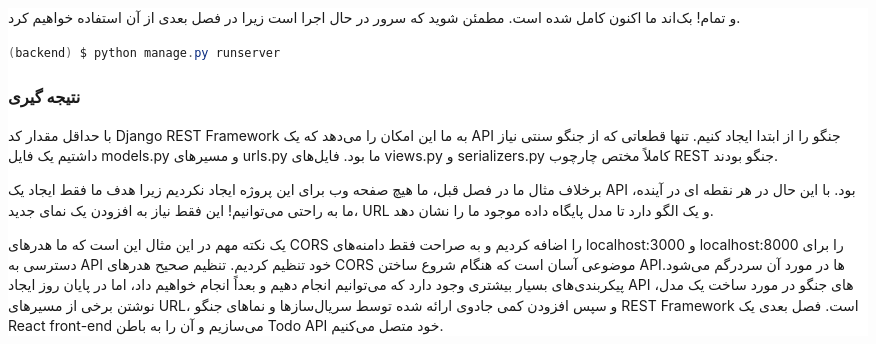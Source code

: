 </div>

و تمام! بک‌اند ما اکنون کامل شده است. مطمئن شوید که سرور در حال اجرا است زیرا در فصل بعدی از آن استفاده خواهیم کرد.

<div dir="ltr">

```powershell
(backend) $ python manage.py runserver
```

</div>

### نتیجه گیری

با حداقل مقدار کد Django REST Framework به ما این امکان را می‌دهد که یک API جنگو را از ابتدا ایجاد کنیم. تنها قطعاتی که از جنگو سنتی نیاز داشتیم یک فایل models.py و مسیرهای urls.py ما بود. فایل‌های views.py و serializers.py کاملاً مختص چارچوب REST جنگو بودند.

برخلاف مثال ما در فصل قبل، ما هیچ صفحه وب برای این پروژه ایجاد نکردیم زیرا هدف ما فقط ایجاد یک API بود. با این حال در هر نقطه ای در آینده، ما به راحتی می‌توانیم! این فقط نیاز به افزودن یک نمای جدید، URL و یک الگو دارد تا مدل پایگاه داده موجود ما را نشان دهد.

یک نکته مهم در این مثال این است که ما هدرهای CORS را اضافه کردیم و به صراحت فقط دامنه‌های localhost:3000 و localhost:8000 را برای دسترسی به API خود تنظیم کردیم. تنظیم صحیح هدرهای CORS موضوعی آسان است که هنگام شروع ساختن APIها در مورد آن سردرگم می‌شود.
پیکربندی‌های بسیار بیشتری وجود دارد که می‌توانیم انجام دهیم و بعداً انجام خواهیم داد، اما در پایان روز ایجاد API های جنگو در مورد ساخت یک مدل، نوشتن برخی از مسیرهای URL، و سپس افزودن کمی جادوی ارائه شده توسط سریال‌سازها و نماهای جنگو REST Framework است. فصل بعدی یک React front-end می‌سازیم و آن را به باطن Todo API خود متصل می‌کنیم.

</div>